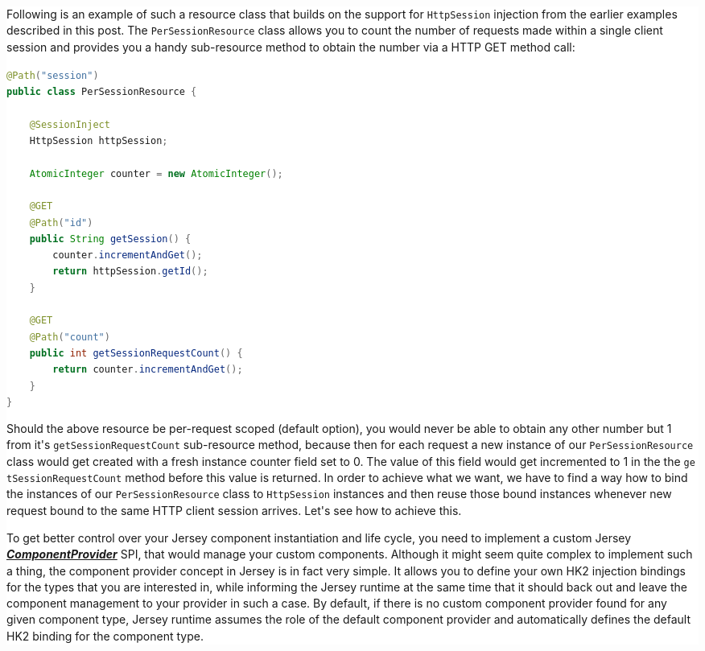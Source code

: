 Following is an example of such a resource class that builds on the support for `HttpSession` injection from the earlier
examples described in this post. The `PerSessionResource` class allows you to count the number of requests made within a
single client session and provides you a handy sub-resource method to obtain the number via a HTTP GET method call:

```java
@Path("session")
public class PerSessionResource {
 
    @SessionInject
    HttpSession httpSession;
 
    AtomicInteger counter = new AtomicInteger();
 
    @GET
    @Path("id")
    public String getSession() {
        counter.incrementAndGet();
        return httpSession.getId();
    }
 
    @GET
    @Path("count")
    public int getSessionRequestCount() {
        return counter.incrementAndGet();
    }
}
```

Should the above resource be per-request scoped (default option), you would never be able to obtain any other number but
1 from it's `getSessionRequestCount` sub-resource method, because then for each request a new instance of our
`PerSessionResource` class would get created with a fresh instance counter field set to 0. The value of this field would
get incremented to 1 in the the `getSessionRequestCount` method before this value is returned. In order to achieve what
we want, we have to find a way how to bind the instances of our `PerSessionResource` class to `HttpSession` instances
and then reuse those bound instances whenever new request bound to the same HTTP client session arrives. Let's see how
to achieve this.

To get better control over your Jersey component instantiation and life cycle, you need to implement a custom Jersey
***[ComponentProvider](https://eclipse-ee4j.github.io/jersey.github.io/apidocs/snapshot/jersey/org/glassfish/jersey/server/spi/ComponentProvider.html)***
SPI, that would manage your custom components. Although it might seem quite complex to implement such a thing, the
component provider concept in Jersey is in fact very simple. It allows you to define your own HK2 injection bindings for
the types that you are interested in, while informing the Jersey runtime at the same time that it should back out and
leave the component management to your provider in such a case. By default, if there is no custom component provider
found for any given component type, Jersey runtime assumes the role of the default component provider and automatically
defines the default HK2 binding for the component type.

